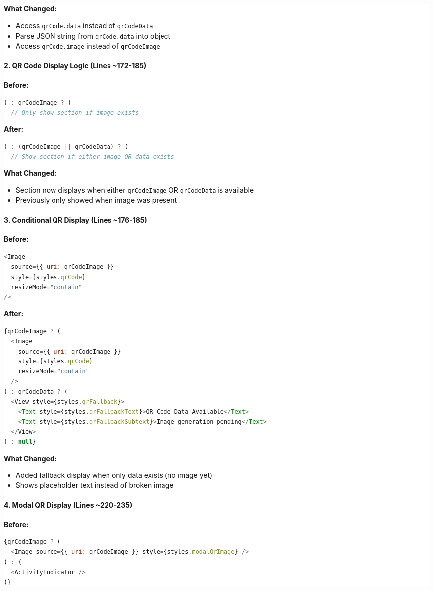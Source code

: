 **What Changed:**
- Access `qrCode.data` instead of `qrCodeData`
- Parse JSON string from `qrCode.data` into object
- Access `qrCode.image` instead of `qrCodeImage`

#### **2. QR Code Display Logic (Lines ~172-185)**
**Before:**
```javascript
) : qrCodeImage ? (
  // Only show section if image exists
```

**After:**
```javascript
) : (qrCodeImage || qrCodeData) ? (
  // Show section if either image OR data exists
```

**What Changed:**
- Section now displays when either `qrCodeImage` OR `qrCodeData` is available
- Previously only showed when image was present

#### **3. Conditional QR Display (Lines ~176-185)**
**Before:**
```javascript
<Image 
  source={{ uri: qrCodeImage }} 
  style={styles.qrCode}
  resizeMode="contain"
/>
```

**After:**
```javascript
{qrCodeImage ? (
  <Image 
    source={{ uri: qrCodeImage }} 
    style={styles.qrCode}
    resizeMode="contain"
  />
) : qrCodeData ? (
  <View style={styles.qrFallback}>
    <Text style={styles.qrFallbackText}>QR Code Data Available</Text>
    <Text style={styles.qrFallbackSubtext}>Image generation pending</Text>
  </View>
) : null}
```

**What Changed:**
- Added fallback display when only data exists (no image yet)
- Shows placeholder text instead of broken image

#### **4. Modal QR Display (Lines ~220-235)**
**Before:**
```javascript
{qrCodeImage ? (
  <Image source={{ uri: qrCodeImage }} style={styles.modalQrImage} />
) : (
  <ActivityIndicator />
)}
```
